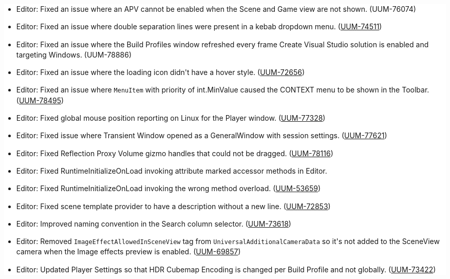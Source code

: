 - Editor: Fixed an issue where an APV cannot be enabled when the Scene and Game view are not shown.
    (UUM-76074)

- Editor: Fixed an issue where double separation lines were present in a kebab dropdown menu.
    ([UUM-74511](https://issuetracker.unity3d.com/issues/double-separation-lines-are-present-in-a-kebab-dropdown-menu))

- Editor: Fixed an issue where the Build Profiles window refreshed every frame Create Visual Studio solution is enabled and targeting Windows.
    (UUM-78886)

- Editor: Fixed an issue where the loading icon didn't have a hover style.
    ([UUM-72656](https://issuetracker.unity3d.com/issues/loading-icon-becomes-highlighted-when-hovered-over-in-the-search-window))

- Editor: Fixed an issue where `MenuItem` with priority of int.MinValue caused the CONTEXT menu to be shown in the Toolbar.
    ([UUM-78495](https://issuetracker.unity3d.com/issues/menu-bar-gets-corrupted-when-setting-menuitem-priority-to-minvalue))

- Editor: Fixed global mouse position reporting on Linux for the Player window.
    ([UUM-77328](https://issuetracker.unity3d.com/issues/input-position-does-not-update-once-mouse-is-off-the-player-window))

- Editor: Fixed issue where Transient Window opened as a GeneralWindow with session settings.
    ([UUM-77621](https://issuetracker.unity3d.com/issues/transient-search-window-forgets-the-previous-search-term-when-it-is-opened-a-second-time))

- Editor: Fixed Reflection Proxy Volume gizmo handles that could not be dragged.
    ([UUM-78116](https://issuetracker.unity3d.com/issues/reflection-proxy-volume-gizmo-handles-cannot-be-interacted-with-when-resizing-in-the-scene-view))

- Editor: Fixed RuntimeInitializeOnLoad invoking attribute marked accessor methods in Editor.

- Editor: Fixed RuntimeInitializeOnLoad invoking the wrong method overload.
    ([UUM-53659](https://issuetracker.unity3d.com/issues/method-ran-with-runtimeinitializeonload-is-executed-last-when-running-an-overload-of-the-method-and-declaring-it-above-the-runtimeinitializeonload-method))

- Editor: Fixed scene template provider to have a description without a new line.
    ([UUM-72853](https://issuetracker.unity3d.com/issues/listed-items-text-does-not-fit-into-the-element-when-searching-in-the-scene-search-window))

- Editor: Improved naming convention in the Search column selector.
    ([UUM-73618](https://issuetracker.unity3d.com/issues/table-view-column-addition-dropdown-menu-is-using-a-naming-convention-that-is-not-user-friendly-and-different-from-query-building))

- Editor: Removed `ImageEffectAllowedInSceneView` tag from `UniversalAdditionalCameraData` so it's not added to the SceneView camera when the Image effects preview is enabled.
    ([UUM-69857](https://issuetracker.unity3d.com/issues/invalid-version-20-with-the-urp-cockpit-sample))

- Editor: Updated Player Settings so that HDR Cubemap Encoding is changed per Build Profile and not globally.
    ([UUM-73422](https://issuetracker.unity3d.com/issues/player-settings-common-rendering-hdr-cubemap-encoding-should-be-changed-pre-profile-and-not-globally))

